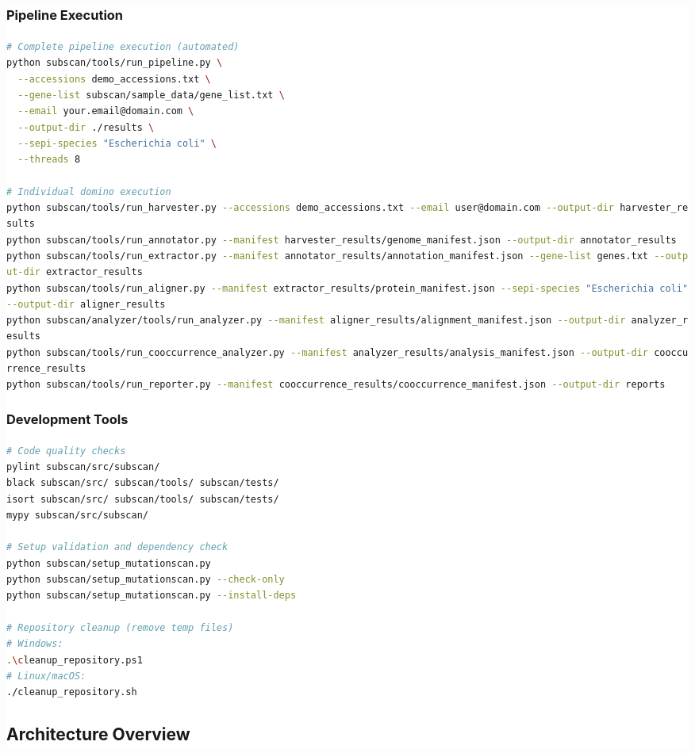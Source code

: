 ### Pipeline Execution

```bash
# Complete pipeline execution (automated)
python subscan/tools/run_pipeline.py \
  --accessions demo_accessions.txt \
  --gene-list subscan/sample_data/gene_list.txt \
  --email your.email@domain.com \
  --output-dir ./results \
  --sepi-species "Escherichia coli" \
  --threads 8

# Individual domino execution
python subscan/tools/run_harvester.py --accessions demo_accessions.txt --email user@domain.com --output-dir harvester_results
python subscan/tools/run_annotator.py --manifest harvester_results/genome_manifest.json --output-dir annotator_results
python subscan/tools/run_extractor.py --manifest annotator_results/annotation_manifest.json --gene-list genes.txt --output-dir extractor_results
python subscan/tools/run_aligner.py --manifest extractor_results/protein_manifest.json --sepi-species "Escherichia coli" --output-dir aligner_results
python subscan/analyzer/tools/run_analyzer.py --manifest aligner_results/alignment_manifest.json --output-dir analyzer_results
python subscan/tools/run_cooccurrence_analyzer.py --manifest analyzer_results/analysis_manifest.json --output-dir cooccurrence_results
python subscan/tools/run_reporter.py --manifest cooccurrence_results/cooccurrence_manifest.json --output-dir reports
```

### Development Tools

```bash
# Code quality checks
pylint subscan/src/subscan/
black subscan/src/ subscan/tools/ subscan/tests/
isort subscan/src/ subscan/tools/ subscan/tests/
mypy subscan/src/subscan/

# Setup validation and dependency check
python subscan/setup_mutationscan.py
python subscan/setup_mutationscan.py --check-only
python subscan/setup_mutationscan.py --install-deps

# Repository cleanup (remove temp files)
# Windows:
.\cleanup_repository.ps1
# Linux/macOS:
./cleanup_repository.sh
```

## Architecture Overview

